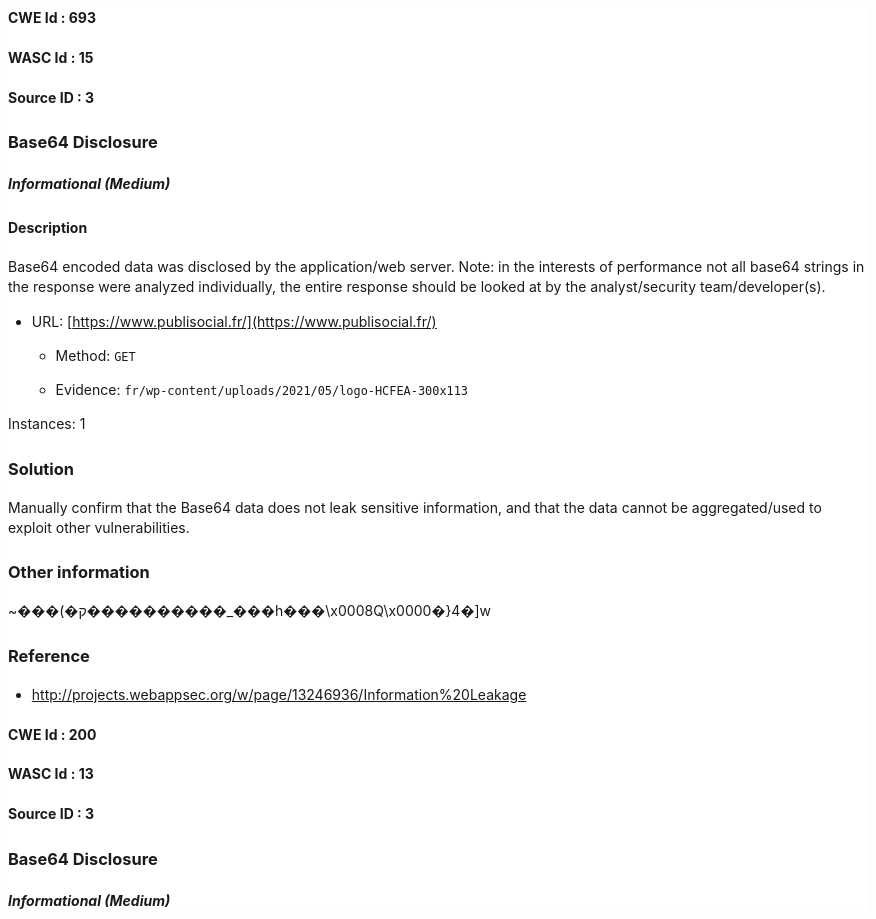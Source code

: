   
#### CWE Id : 693
  
#### WASC Id : 15
  
#### Source ID : 3

  
  
  
  
### Base64 Disclosure
##### Informational (Medium)
  
  
  
  
#### Description
<p>Base64 encoded data was disclosed by the application/web server. Note: in the interests of performance not all base64 strings in the response were analyzed individually, the entire response should be looked at by the analyst/security team/developer(s).</p>
  
  
  
* URL: [https://www.publisocial.fr/](https://www.publisocial.fr/)
  
  
  * Method: `GET`
  
  
  * Evidence: `fr/wp-content/uploads/2021/05/logo-HCFEA-300x113`
  
  
  
  
Instances: 1
  
### Solution
<p>Manually confirm that the Base64 data does not leak sensitive information, and that the data cannot be aggregated/used to exploit other vulnerabilities.</p>
  
### Other information
<p>~���(�ק����������_���h���\x0008Q\x0000�}4�]w</p>
  
### Reference
* http://projects.webappsec.org/w/page/13246936/Information%20Leakage

  
#### CWE Id : 200
  
#### WASC Id : 13
  
#### Source ID : 3

  
  
  
  
### Base64 Disclosure
##### Informational (Medium)
  